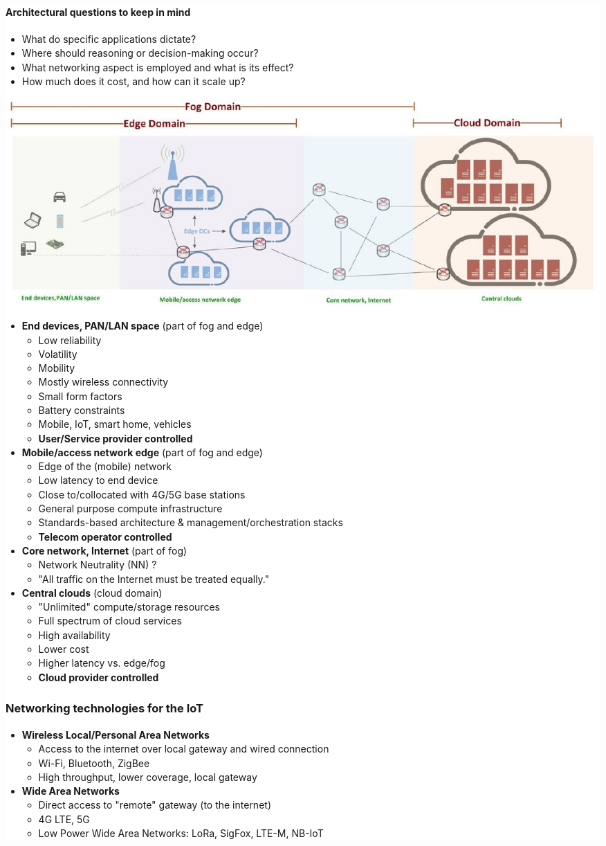 #### Architectural questions to keep in mind
- What do specific applications dictate?
- Where should reasoning or decision-making occur?
- What networking aspect is employed and what is its effect?
- How much does it cost, and how can it scale up?

![Distributed Compute Continuum](DistributedComputeContinuum.jpg)

- **End devices, PAN/LAN space** (part of fog and edge)
    - Low reliability
    - Volatility
    - Mobility
    - Mostly wireless connectivity
    - Small form factors
    - Battery constraints
    - Mobile, IoT, smart home, vehicles
    - **User/Service provider controlled**
- **Mobile/access network edge** (part of fog and edge)
    - Edge of the (mobile) network
    - Low latency to end device
    - Close to/collocated with 4G/5G base stations
    - General purpose compute infrastructure
    - Standards-based architecture & management/orchestration stacks
    - **Telecom operator controlled**
- **Core network, Internet** (part of fog)
    - Network Neutrality (NN) ?
    - "All traffic on the Internet must be treated equally."
- **Central clouds** (cloud domain)
    - "Unlimited" compute/storage resources
    - Full spectrum of cloud services
    - High availability
    - Lower cost
    - Higher latency vs. edge/fog
    - **Cloud provider controlled**

### Networking technologies for the IoT
- **Wireless Local/Personal Area Networks**
    - Access to the internet over local gateway and wired connection
    - Wi-Fi, Bluetooth, ZigBee
    - High throughput, lower coverage, local gateway
- **Wide Area Networks**
    - Direct access to "remote" gateway (to the internet)
    - 4G LTE, 5G
    - Low Power Wide Area Networks: LoRa, SigFox, LTE-M, NB-IoT

